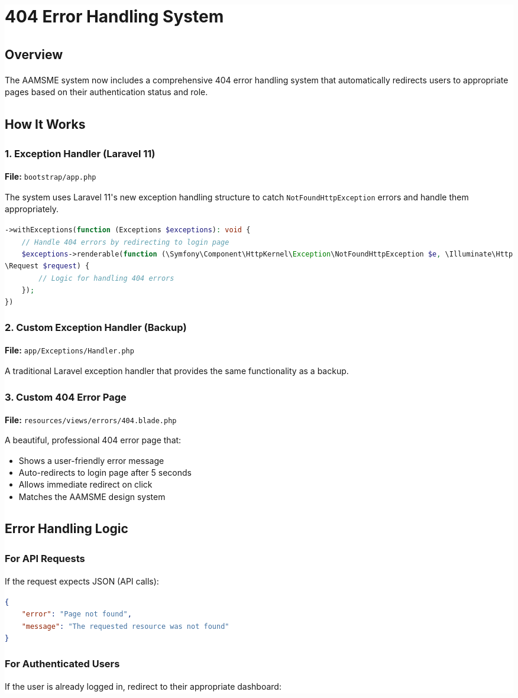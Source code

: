 # 404 Error Handling System

## Overview
The AAMSME system now includes a comprehensive 404 error handling system that automatically redirects users to appropriate pages based on their authentication status and role.

## How It Works

### 1. Exception Handler (Laravel 11)
**File:** `bootstrap/app.php`

The system uses Laravel 11's new exception handling structure to catch `NotFoundHttpException` errors and handle them appropriately.

```php
->withExceptions(function (Exceptions $exceptions): void {
    // Handle 404 errors by redirecting to login page
    $exceptions->renderable(function (\Symfony\Component\HttpKernel\Exception\NotFoundHttpException $e, \Illuminate\Http\Request $request) {
        // Logic for handling 404 errors
    });
})
```

### 2. Custom Exception Handler (Backup)
**File:** `app/Exceptions/Handler.php`

A traditional Laravel exception handler that provides the same functionality as a backup.

### 3. Custom 404 Error Page
**File:** `resources/views/errors/404.blade.php`

A beautiful, professional 404 error page that:
- Shows a user-friendly error message
- Auto-redirects to login page after 5 seconds
- Allows immediate redirect on click
- Matches the AAMSME design system

## Error Handling Logic

### For API Requests
If the request expects JSON (API calls):
```json
{
    "error": "Page not found",
    "message": "The requested resource was not found"
}
```

### For Authenticated Users
If the user is already logged in, redirect to their appropriate dashboard:
